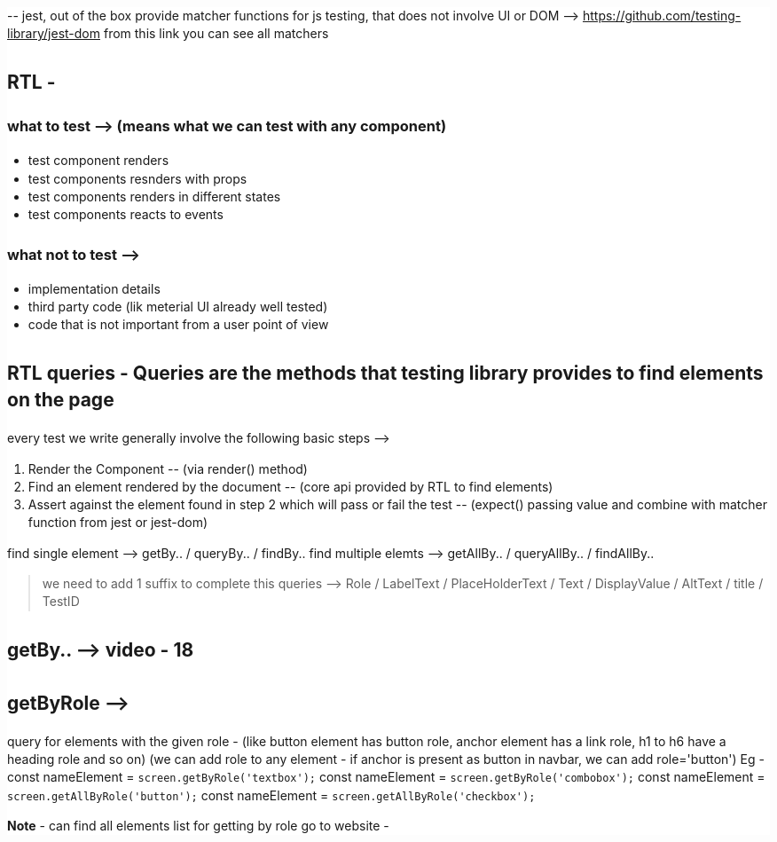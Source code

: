 -- jest, out of the box provide matcher functions for js testing, that does not involve UI or DOM
--> https://github.com/testing-library/jest-dom
from this link you can see all matchers

## RTL -

### what to test --> (means what we can test with any component)

- test component renders
- test components resnders with props
- test components renders in different states
- test components reacts to events

### what not to test -->

- implementation details
- third party code (lik meterial UI already well tested)
- code that is not important from a user point of view

## RTL queries - Queries are the methods that testing library provides to find elements on the page

every test we write generally involve the following basic steps -->

1. Render the Component -- (via render() method)
2. Find an element rendered by the document -- (core api provided by RTL to find elements)
3. Assert against the element found in step 2 which will pass or fail the test -- (expect() passing value and combine with matcher function from jest or jest-dom)

find single element --> getBy.. / queryBy.. / findBy..
find multiple elemts --> getAllBy.. / queryAllBy.. / findAllBy..

> we need to add 1 suffix to complete this queries --> Role / LabelText / PlaceHolderText / Text / DisplayValue / AltText / title / TestID

## getBy.. --> video - 18

## getByRole -->

query for elements with the given role - (like button element has button role, anchor element has a link role, h1 to h6 have a heading role and so on)
(we can add role to any element - if anchor is present as button in navbar, we can add role='button')
Eg -
const nameElement = `screen.getByRole('textbox');`
const nameElement = `screen.getByRole('combobox');`
const nameElement = `screen.getAllByRole('button');`
const nameElement = `screen.getAllByRole('checkbox');`

**Note** - can find all elements list for getting by role go to website -
